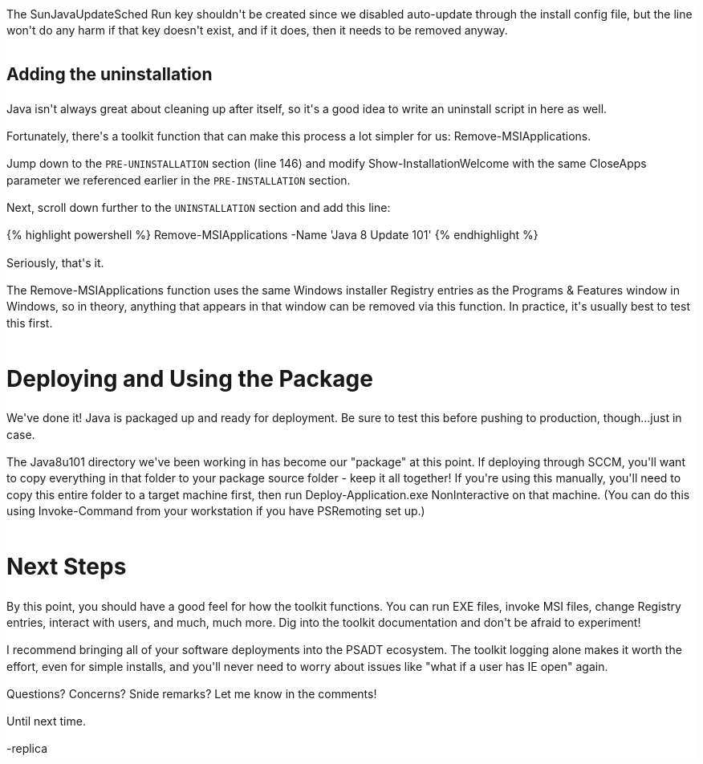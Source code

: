 The SunJavaUpdateSched Run key shouldn't be created since we disabled auto-update through the install config file, but the line won't do any harm if that key doesn't exist, and if it does, then it needs to be removed anyway.

## Adding the uninstallation

Java isn't always great about cleaning up after itself, so it's a good idea to write an uninstall script in here as well.

Fortunately, there's a toolkit function that can make this process a lot simpler for us: Remove-MSIApplications.

Jump down to the `PRE-UNINSTALLATION` section (line 146) and modify Show-InstallationWelcome with the same CloseApps parameter we referenced earlier in the `PRE-INSTALLATION` section.

Next, scroll down further to the `UNINSTALLATION` section and add this line:

{% highlight powershell %}
Remove-MSIApplications -Name 'Java 8 Update 101'
{% endhighlight %}

Seriously, that's it.

The Remove-MSIApplications function uses the same Windows installer Registry entries as the Programs & Features window in Windows, so in theory, anything that appears in that window can be removed via this function.  In practice, it's usually best to test this first.

# Deploying and Using the Package

We've done it! Java is packaged up and ready for deployment. Be sure to test this before pushing to production, though...just in case.

The Java8u101 directory we've been working in has become our "package" at this point. If deploying through SCCM, you'll want to copy everything in that folder to your package source folder - keep it all together! If you're using this manually, you'll need to copy this entire folder to a target machine first, then run Deploy-Application.exe NonInteractive on that machine. (You can do this using Invoke-Command from your workstation if you have PSRemoting set up.)

# Next Steps

By this point, you should have a good feel for how the toolkit functions. You can run EXE files, invoke MSI files, change Registry entries, interact with users, and much, much more. Dig into the toolkit documentation and don't be afraid to experiment!

I recommend bringing all of your software deployments into the PSADT ecosystem. The toolkit logging alone makes it worth the effort, even for simple installs, and you'll never need to worry about issues like "what if a user has IE open" again.

Questions? Concerns? Snide remarks? Let me know in the comments!

Until next time.

-replica
